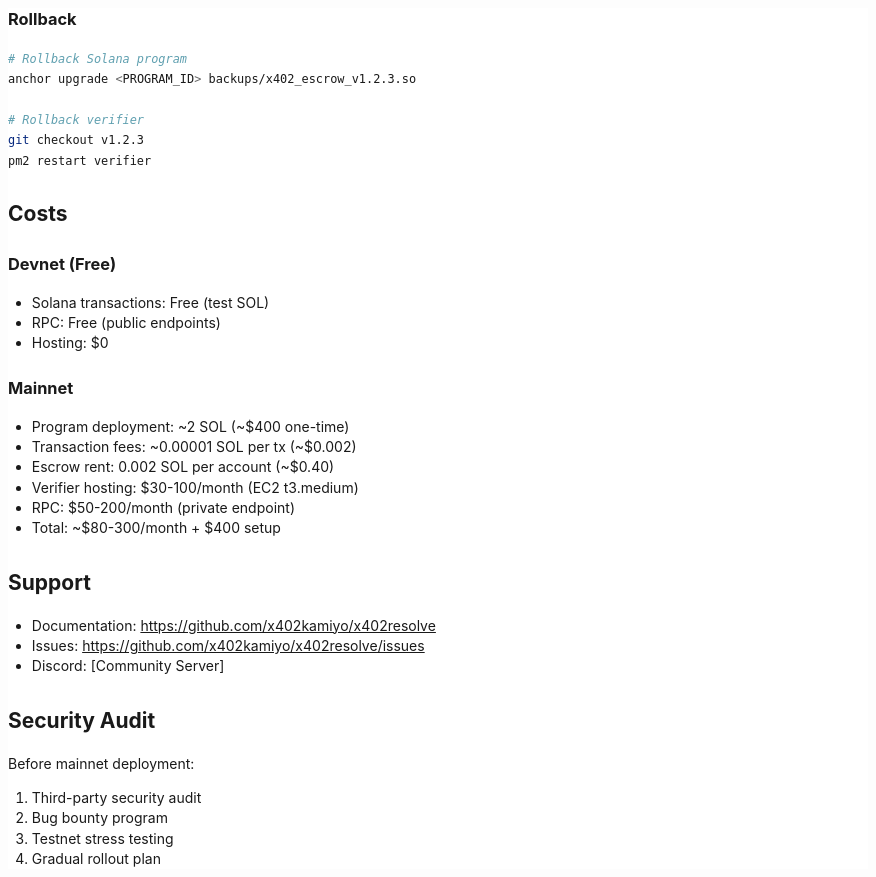 ### Rollback

```bash
# Rollback Solana program
anchor upgrade <PROGRAM_ID> backups/x402_escrow_v1.2.3.so

# Rollback verifier
git checkout v1.2.3
pm2 restart verifier
```

## Costs

### Devnet (Free)
- Solana transactions: Free (test SOL)
- RPC: Free (public endpoints)
- Hosting: $0

### Mainnet
- Program deployment: ~2 SOL (~$400 one-time)
- Transaction fees: ~0.00001 SOL per tx (~$0.002)
- Escrow rent: 0.002 SOL per account (~$0.40)
- Verifier hosting: $30-100/month (EC2 t3.medium)
- RPC: $50-200/month (private endpoint)
- Total: ~$80-300/month + $400 setup

## Support

- Documentation: https://github.com/x402kamiyo/x402resolve
- Issues: https://github.com/x402kamiyo/x402resolve/issues
- Discord: [Community Server]

## Security Audit

Before mainnet deployment:
1. Third-party security audit
2. Bug bounty program
3. Testnet stress testing
4. Gradual rollout plan
